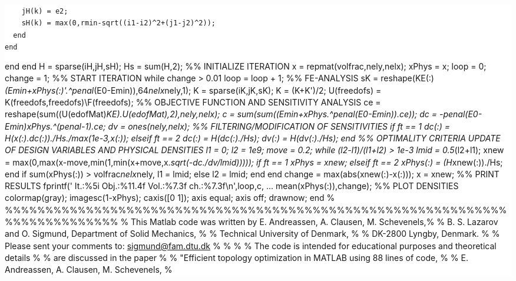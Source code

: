         jH(k) = e2;
        sH(k) = max(0,rmin-sqrt((i1-i2)^2+(j1-j2)^2));
      end
    end
  end
end
H = sparse(iH,jH,sH);
Hs = sum(H,2);
%% INITIALIZE ITERATION
x = repmat(volfrac,nely,nelx);
xPhys = x;
loop = 0;
change = 1;
%% START ITERATION
while change > 0.01
  loop = loop + 1;
  %% FE-ANALYSIS
  sK = reshape(KE(:)*(Emin+xPhys(:)'.^penal*(E0-Emin)),64*nelx*nely,1);
  K = sparse(iK,jK,sK); K = (K+K')/2;
  U(freedofs) = K(freedofs,freedofs)\F(freedofs);
  %% OBJECTIVE FUNCTION AND SENSITIVITY ANALYSIS
  ce = reshape(sum((U(edofMat)*KE).*U(edofMat),2),nely,nelx);
  c = sum(sum((Emin+xPhys.^penal*(E0-Emin)).*ce));
  dc = -penal*(E0-Emin)*xPhys.^(penal-1).*ce;
  dv = ones(nely,nelx);
  %% FILTERING/MODIFICATION OF SENSITIVITIES
  if ft == 1
    dc(:) = H*(x(:).*dc(:))./Hs./max(1e-3,x(:));
  elseif ft == 2
    dc(:) = H*(dc(:)./Hs);
    dv(:) = H*(dv(:)./Hs);
  end
  %% OPTIMALITY CRITERIA UPDATE OF DESIGN VARIABLES AND PHYSICAL DENSITIES
  l1 = 0; l2 = 1e9; move = 0.2;
  while (l2-l1)/(l1+l2) > 1e-3
    lmid = 0.5*(l2+l1);
    xnew = max(0,max(x-move,min(1,min(x+move,x.*sqrt(-dc./dv/lmid)))));
    if ft == 1
      xPhys = xnew;
    elseif ft == 2
      xPhys(:) = (H*xnew(:))./Hs;
    end
    if sum(xPhys(:)) > volfrac*nelx*nely, l1 = lmid; else l2 = lmid; end
  end
  change = max(abs(xnew(:)-x(:)));
  x = xnew;
  %% PRINT RESULTS
  fprintf(' It.:%5i Obj.:%11.4f Vol.:%7.3f ch.:%7.3f\n',loop,c, ...
    mean(xPhys(:)),change);
  %% PLOT DENSITIES
  colormap(gray); imagesc(1-xPhys); caxis([0 1]); axis equal; axis off; drawnow;
end
%
%%%%%%%%%%%%%%%%%%%%%%%%%%%%%%%%%%%%%%%%%%%%%%%%%%%%%%%%%%%%%%%%%%%%%%%%%%%%
% This Matlab code was written by E. Andreassen, A. Clausen, M. Schevenels,%
% B. S. Lazarov and O. Sigmund,  Department of Solid  Mechanics,           %
%  Technical University of Denmark,                                        %
%  DK-2800 Lyngby, Denmark.                                                %
% Please sent your comments to: sigmund@fam.dtu.dk                         %
%                                                                          %
% The code is intended for educational purposes and theoretical details    %
% are discussed in the paper                                               %
% "Efficient topology optimization in MATLAB using 88 lines of code,       %
% E. Andreassen, A. Clausen, M. Schevenels,                                %